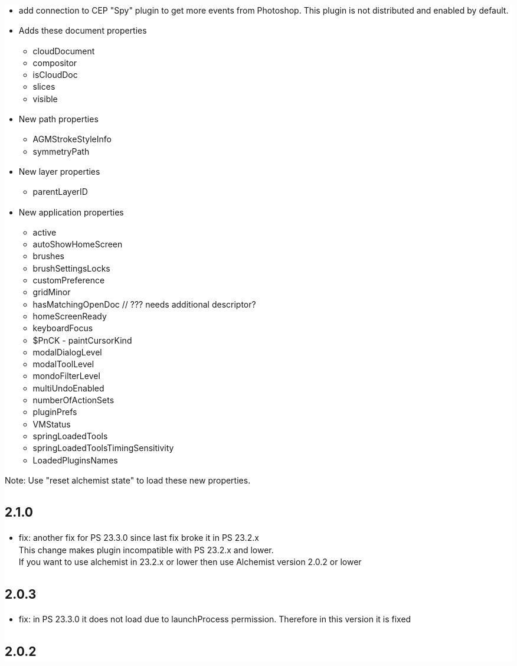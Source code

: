- add connection to CEP "Spy" plugin to get more events from Photoshop. This plugin is not distributed and enabled by default.

- Adds these document properties
  - cloudDocument
  - compositor
  - isCloudDoc
  - slices
  - visible

- New path properties
  - AGMStrokeStyleInfo
  - symmetryPath

- New layer properties
  - parentLayerID

- New application properties
  - active
  - autoShowHomeScreen
  - brushes
  - brushSettingsLocks
  - customPreference
  - gridMinor
  - hasMatchingOpenDoc // ??? needs additional descriptor?
  - homeScreenReady
  - keyboardFocus
  - $PnCK - paintCursorKind
  - modalDialogLevel
  - modalToolLevel
  - mondoFilterLevel
  - multiUndoEnabled
  - numberOfActionSets
  - pluginPrefs
  - VMStatus
  - springLoadedTools
  - springLoadedToolsTimingSensitivity
  - LoadedPluginsNames


Note: Use "reset alchemist state" to load these new properties.

## 2.1.0

- fix: another fix for PS 23.3.0 since last fix broke it in PS 23.2.x  
This change makes plugin incompatible with PS 23.2.x and lower.  
If you want to use alchemist in 23.2.x or lower then use Alchemist version 2.0.2 or lower

## 2.0.3

- fix: in PS 23.3.0 it does not load due to launchProcess  permission. Therefore in this version it is fixed

## 2.0.2
